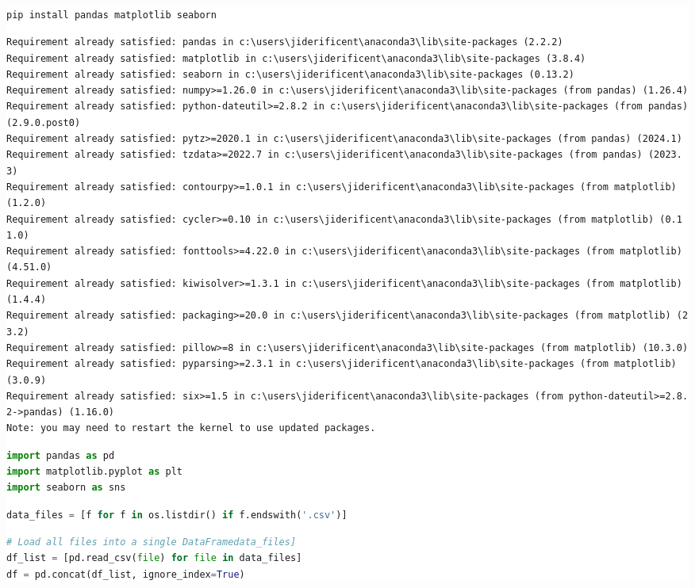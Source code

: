 ```python
pip install pandas matplotlib seaborn

```

    Requirement already satisfied: pandas in c:\users\jiderificent\anaconda3\lib\site-packages (2.2.2)
    Requirement already satisfied: matplotlib in c:\users\jiderificent\anaconda3\lib\site-packages (3.8.4)
    Requirement already satisfied: seaborn in c:\users\jiderificent\anaconda3\lib\site-packages (0.13.2)
    Requirement already satisfied: numpy>=1.26.0 in c:\users\jiderificent\anaconda3\lib\site-packages (from pandas) (1.26.4)
    Requirement already satisfied: python-dateutil>=2.8.2 in c:\users\jiderificent\anaconda3\lib\site-packages (from pandas) (2.9.0.post0)
    Requirement already satisfied: pytz>=2020.1 in c:\users\jiderificent\anaconda3\lib\site-packages (from pandas) (2024.1)
    Requirement already satisfied: tzdata>=2022.7 in c:\users\jiderificent\anaconda3\lib\site-packages (from pandas) (2023.3)
    Requirement already satisfied: contourpy>=1.0.1 in c:\users\jiderificent\anaconda3\lib\site-packages (from matplotlib) (1.2.0)
    Requirement already satisfied: cycler>=0.10 in c:\users\jiderificent\anaconda3\lib\site-packages (from matplotlib) (0.11.0)
    Requirement already satisfied: fonttools>=4.22.0 in c:\users\jiderificent\anaconda3\lib\site-packages (from matplotlib) (4.51.0)
    Requirement already satisfied: kiwisolver>=1.3.1 in c:\users\jiderificent\anaconda3\lib\site-packages (from matplotlib) (1.4.4)
    Requirement already satisfied: packaging>=20.0 in c:\users\jiderificent\anaconda3\lib\site-packages (from matplotlib) (23.2)
    Requirement already satisfied: pillow>=8 in c:\users\jiderificent\anaconda3\lib\site-packages (from matplotlib) (10.3.0)
    Requirement already satisfied: pyparsing>=2.3.1 in c:\users\jiderificent\anaconda3\lib\site-packages (from matplotlib) (3.0.9)
    Requirement already satisfied: six>=1.5 in c:\users\jiderificent\anaconda3\lib\site-packages (from python-dateutil>=2.8.2->pandas) (1.16.0)
    Note: you may need to restart the kernel to use updated packages.
    


```python
import pandas as pd
import matplotlib.pyplot as plt
import seaborn as sns
```


```python
data_files = [f for f in os.listdir() if f.endswith('.csv')]
```


```python
# Load all files into a single DataFramedata_files]
df_list = [pd.read_csv(file) for file in data_files]
df = pd.concat(df_list, ignore_index=True)

```
